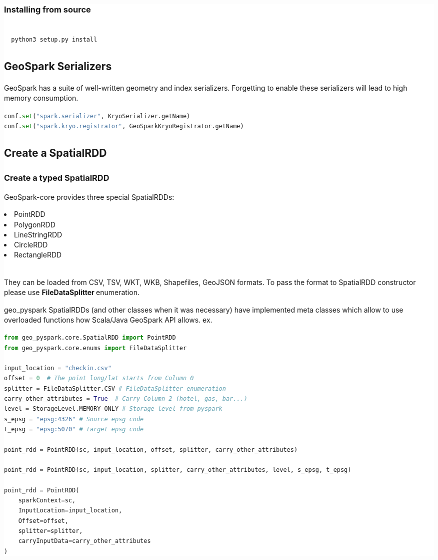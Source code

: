 ### Installing from source


```bash

  python3 setup.py install

```


## GeoSpark Serializers
GeoSpark has a suite of well-written geometry and index serializers. Forgetting to enable these serializers will lead to high memory consumption.

```python
conf.set("spark.serializer", KryoSerializer.getName)
conf.set("spark.kryo.registrator", GeoSparkKryoRegistrator.getName)
```

## Create a SpatialRDD

### Create a typed SpatialRDD
GeoSpark-core provides three special SpatialRDDs:
<li> PointRDD </li>
<li> PolygonRDD </li> 
<li> LineStringRDD </li>
<li> CircleRDD </li>
<li> RectangleRDD </li>
<br>

They can be loaded from CSV, TSV, WKT, WKB, Shapefiles, GeoJSON formats.
To pass the format to SpatialRDD constructor please use <b> FileDataSplitter </b> enumeration. 

geo_pyspark SpatialRDDs (and other classes when it was necessary) have implemented meta classes which allow 
to use overloaded functions how Scala/Java GeoSpark API allows. ex. 


```python
from geo_pyspark.core.SpatialRDD import PointRDD
from geo_pyspark.core.enums import FileDataSplitter

input_location = "checkin.csv"
offset = 0  # The point long/lat starts from Column 0
splitter = FileDataSplitter.CSV # FileDataSplitter enumeration
carry_other_attributes = True  # Carry Column 2 (hotel, gas, bar...)
level = StorageLevel.MEMORY_ONLY # Storage level from pyspark
s_epsg = "epsg:4326" # Source epsg code
t_epsg = "epsg:5070" # target epsg code

point_rdd = PointRDD(sc, input_location, offset, splitter, carry_other_attributes)

point_rdd = PointRDD(sc, input_location, splitter, carry_other_attributes, level, s_epsg, t_epsg)

point_rdd = PointRDD(
    sparkContext=sc,
    InputLocation=input_location,
    Offset=offset,
    splitter=splitter,
    carryInputData=carry_other_attributes
)
```
